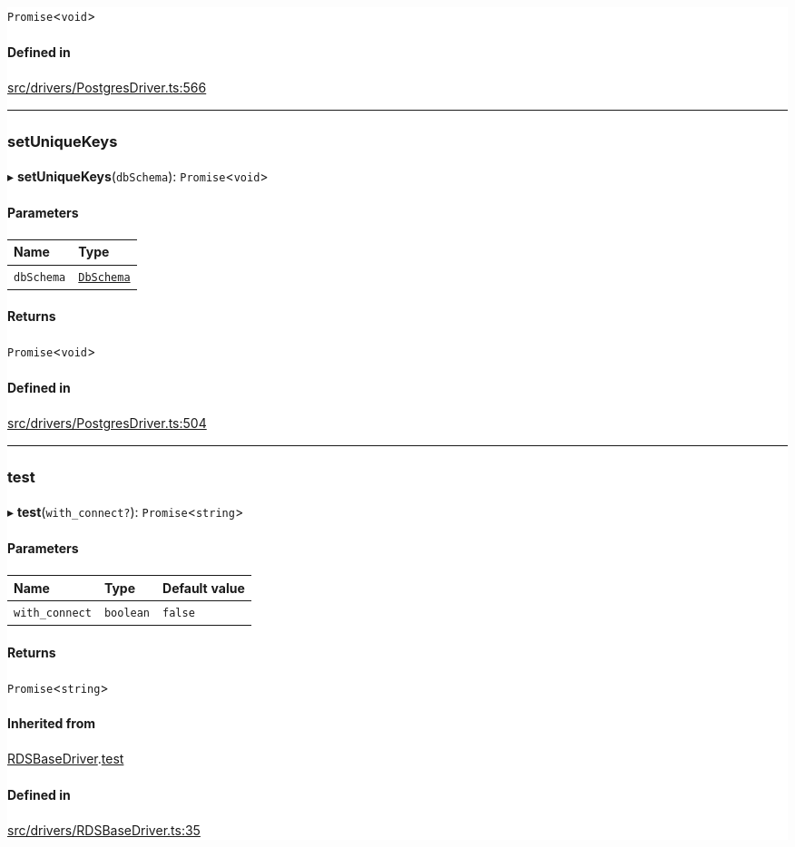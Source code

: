`Promise`\<`void`\>

#### Defined in

[src/drivers/PostgresDriver.ts:566](https://github.com/l-v-yonsama/db-drivers/blob/a33574b0381e3eacbae1eadf11ab70ba4b011c93/src/drivers/PostgresDriver.ts#L566)

___

### setUniqueKeys

▸ **setUniqueKeys**(`dbSchema`): `Promise`\<`void`\>

#### Parameters

| Name | Type |
| :------ | :------ |
| `dbSchema` | [`DbSchema`](DbSchema.md) |

#### Returns

`Promise`\<`void`\>

#### Defined in

[src/drivers/PostgresDriver.ts:504](https://github.com/l-v-yonsama/db-drivers/blob/a33574b0381e3eacbae1eadf11ab70ba4b011c93/src/drivers/PostgresDriver.ts#L504)

___

### test

▸ **test**(`with_connect?`): `Promise`\<`string`\>

#### Parameters

| Name | Type | Default value |
| :------ | :------ | :------ |
| `with_connect` | `boolean` | `false` |

#### Returns

`Promise`\<`string`\>

#### Inherited from

[RDSBaseDriver](RDSBaseDriver.md).[test](RDSBaseDriver.md#test)

#### Defined in

[src/drivers/RDSBaseDriver.ts:35](https://github.com/l-v-yonsama/db-drivers/blob/a33574b0381e3eacbae1eadf11ab70ba4b011c93/src/drivers/RDSBaseDriver.ts#L35)
